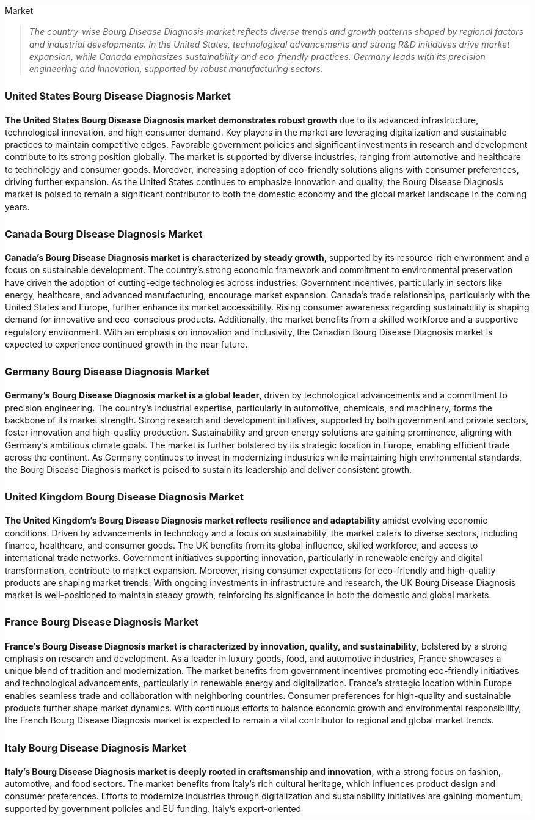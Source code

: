 Market<br /></span></h1><blockquote><p><em><span class="">The country-wise Bourg Disease Diagnosis market reflects diverse trends and growth patterns shaped by regional factors and industrial developments. In the United States, technological advancements and strong R&amp;D initiatives drive market expansion, while Canada emphasizes sustainability and eco-friendly practices. Germany leads with its precision engineering and innovation, supported by robust manufacturing sectors.</span></em></p></blockquote><h3><strong>United States Bourg Disease Diagnosis Market</strong></h3><p><strong>The United States Bourg Disease Diagnosis market demonstrates robust growth</strong> due to its advanced infrastructure, technological innovation, and high consumer demand. Key players in the market are leveraging digitalization and sustainable practices to maintain competitive edges. Favorable government policies and significant investments in research and development contribute to its strong position globally. The market is supported by diverse industries, ranging from automotive and healthcare to technology and consumer goods. Moreover, increasing adoption of eco-friendly solutions aligns with consumer preferences, driving further expansion. As the United States continues to emphasize innovation and quality, the Bourg Disease Diagnosis market is poised to remain a significant contributor to both the domestic economy and the global market landscape in the coming years.</p><h3><strong>Canada Bourg Disease Diagnosis Market</strong></h3><p><strong>Canada&rsquo;s Bourg Disease Diagnosis market is characterized by steady growth</strong>, supported by its resource-rich environment and a focus on sustainable development. The country&rsquo;s strong economic framework and commitment to environmental preservation have driven the adoption of cutting-edge technologies across industries. Government incentives, particularly in sectors like energy, healthcare, and advanced manufacturing, encourage market expansion. Canada&rsquo;s trade relationships, particularly with the United States and Europe, further enhance its market accessibility. Rising consumer awareness regarding sustainability is shaping demand for innovative and eco-conscious products. Additionally, the market benefits from a skilled workforce and a supportive regulatory environment. With an emphasis on innovation and inclusivity, the Canadian Bourg Disease Diagnosis market is expected to experience continued growth in the near future.</p><h3><strong>Germany Bourg Disease Diagnosis Market</strong></h3><p><strong>Germany&rsquo;s Bourg Disease Diagnosis market is a global leader</strong>, driven by technological advancements and a commitment to precision engineering. The country&rsquo;s industrial expertise, particularly in automotive, chemicals, and machinery, forms the backbone of its market strength. Strong research and development initiatives, supported by both government and private sectors, foster innovation and high-quality production. Sustainability and green energy solutions are gaining prominence, aligning with Germany&rsquo;s ambitious climate goals. The market is further bolstered by its strategic location in Europe, enabling efficient trade across the continent. As Germany continues to invest in modernizing industries while maintaining high environmental standards, the Bourg Disease Diagnosis market is poised to sustain its leadership and deliver consistent growth.</p><h3><strong>United Kingdom Bourg Disease Diagnosis Market</strong></h3><p><strong>The United Kingdom&rsquo;s Bourg Disease Diagnosis market reflects resilience and adaptability</strong> amidst evolving economic conditions. Driven by advancements in technology and a focus on sustainability, the market caters to diverse sectors, including finance, healthcare, and consumer goods. The UK benefits from its global influence, skilled workforce, and access to international trade networks. Government initiatives supporting innovation, particularly in renewable energy and digital transformation, contribute to market expansion. Moreover, rising consumer expectations for eco-friendly and high-quality products are shaping market trends. With ongoing investments in infrastructure and research, the UK Bourg Disease Diagnosis market is well-positioned to maintain steady growth, reinforcing its significance in both the domestic and global markets.</p><h3><strong>France Bourg Disease Diagnosis Market</strong></h3><p><strong>France&rsquo;s Bourg Disease Diagnosis market is characterized by innovation, quality, and sustainability</strong>, bolstered by a strong emphasis on research and development. As a leader in luxury goods, food, and automotive industries, France showcases a unique blend of tradition and modernization. The market benefits from government incentives promoting eco-friendly initiatives and technological advancements, particularly in renewable energy and digitalization. France&rsquo;s strategic location within Europe enables seamless trade and collaboration with neighboring countries. Consumer preferences for high-quality and sustainable products further shape market dynamics. With continuous efforts to balance economic growth and environmental responsibility, the French Bourg Disease Diagnosis market is expected to remain a vital contributor to regional and global market trends.</p><h3><strong>Italy Bourg Disease Diagnosis Market</strong></h3><p><strong>Italy&rsquo;s Bourg Disease Diagnosis market is deeply rooted in craftsmanship and innovation</strong>, with a strong focus on fashion, automotive, and food sectors. The market benefits from Italy&rsquo;s rich cultural heritage, which influences product design and consumer preferences. Efforts to modernize industries through digitalization and sustainability initiatives are gaining momentum, supported by government policies and EU funding. Italy&rsquo;s export-oriented
